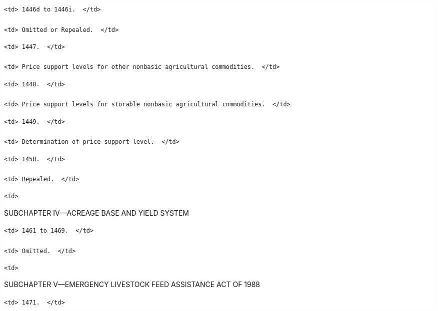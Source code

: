     <td> 1446d to 1446i.  </td>

    <td> Omitted or Repealed.  </td>

  </tr>

  <tr>

    <td> 1447.  </td>

    <td> Price support levels for other nonbasic agricultural commodities.  </td>

  </tr>

  <tr>

    <td> 1448.  </td>

    <td> Price support levels for storable nonbasic agricultural commodities.  </td>

  </tr>

  <tr>

    <td> 1449.  </td>

    <td> Determination of price support level.  </td>

  </tr>

  <tr>

    <td> 1450.  </td>

    <td> Repealed.  </td>

  </tr>

  <tr>

    <td> 

SUBCHAPTER IV—ACREAGE BASE AND YIELD SYSTEM  </td>

  </tr>

  <tr>

    <td> 1461 to 1469.  </td>

    <td> Omitted.  </td>

  </tr>

  <tr>

    <td> 

SUBCHAPTER V—EMERGENCY LIVESTOCK FEED ASSISTANCE ACT OF 1988  </td>

  </tr>

  <tr>

    <td> 1471.  </td>

